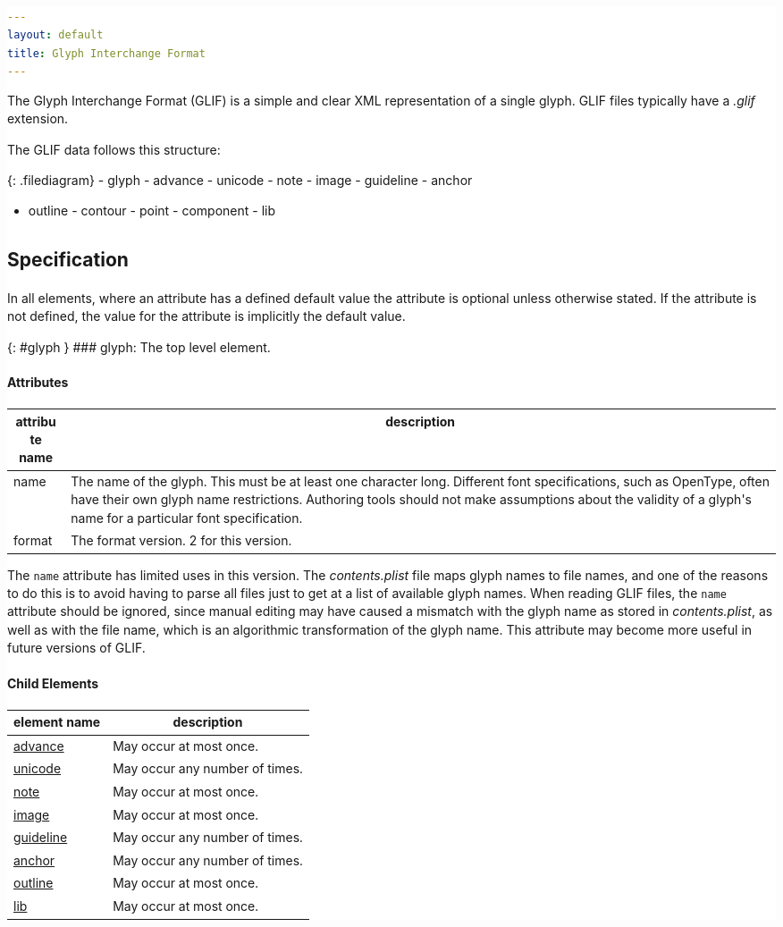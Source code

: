 ```yaml
---
layout: default
title: Glyph Interchange Format
---
```


The Glyph Interchange Format (GLIF) is a simple and clear XML representation of
a single glyph. GLIF files typically have a *.glif* extension.

The GLIF data follows this structure:

{: .filediagram} - glyph - advance - unicode - note - image - guideline - anchor
- outline - contour - point - component - lib

Specification
-------------

In all elements, where an attribute has a defined default value the attribute is
optional unless otherwise stated. If the attribute is not defined, the value for
the attribute is implicitly the default value.

{: \#glyph } \#\#\# glyph: The top level element.

#### Attributes

| attribute name | description                                                                                                                                                                                                                                                                           |
|----------------|---------------------------------------------------------------------------------------------------------------------------------------------------------------------------------------------------------------------------------------------------------------------------------------|
| name           | The name of the glyph. This must be at least one character long. Different font specifications, such as OpenType, often have their own glyph name restrictions. Authoring tools should not make assumptions about the validity of a glyph's name for a particular font specification. |
| format         | The format version. 2 for this version.                                                                                                                                                                                                                                               |

The `name` attribute has limited uses in this version. The *contents.plist* file
maps glyph names to file names, and one of the reasons to do this is to avoid
having to parse all files just to get at a list of available glyph names. When
reading GLIF files, the `name` attribute should be ignored, since manual editing
may have caused a mismatch with the glyph name as stored in *contents.plist*, as
well as with the file name, which is an algorithmic transformation of the glyph
name. This attribute may become more useful in future versions of GLIF.

#### Child Elements

| element name            | description                    |
|-------------------------|--------------------------------|
| [advance](#advance)     | May occur at most once.        |
| [unicode](#unicode)     | May occur any number of times. |
| [note](#note)           | May occur at most once.        |
| [image](#image)         | May occur at most once.        |
| [guideline](#guideline) | May occur any number of times. |
| [anchor](#anchor)       | May occur any number of times. |
| [outline](#outline)     | May occur at most once.        |
| [lib](#lib)             | May occur at most once.        |
